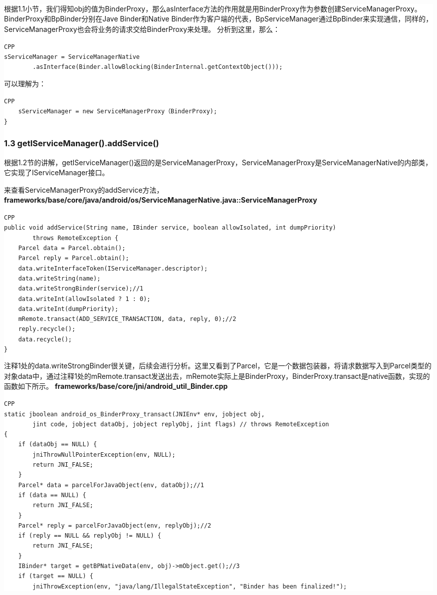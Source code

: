 根据1.1小节，我们得知obj的值为BinderProxy，那么asInterface方法的作用就是用BinderProxy作为参数创建ServiceManagerProxy。
BinderProxy和BpBinder分别在Jave Binder和Native Binder作为客户端的代表，BpServiceManager通过BpBinder来实现通信，同样的，ServiceManagerProxy也会将业务的请求交给BinderProxy来处理。
分析到这里，那么：

```
CPP
sServiceManager = ServiceManagerNative
        .asInterface(Binder.allowBlocking(BinderInternal.getContextObject()));
```

可以理解为：

```
CPP
    sServiceManager = new ServiceManagerProxy（BinderProxy);
}
```

### **1.3 getIServiceManager().addService()**

根据1.2节的讲解，getIServiceManager()返回的是ServiceManagerProxy，ServiceManagerProxy是ServiceManagerNative的内部类，它实现了IServiceManager接口。

来查看ServiceManagerProxy的addService方法，
**frameworks/base/core/java/android/os/ServiceManagerNative.java::ServiceManagerProxy**

```
CPP
public void addService(String name, IBinder service, boolean allowIsolated, int dumpPriority)
        throws RemoteException {
    Parcel data = Parcel.obtain();
    Parcel reply = Parcel.obtain();
    data.writeInterfaceToken(IServiceManager.descriptor);
    data.writeString(name);
    data.writeStrongBinder(service);//1
    data.writeInt(allowIsolated ? 1 : 0);
    data.writeInt(dumpPriority);
    mRemote.transact(ADD_SERVICE_TRANSACTION, data, reply, 0);//2
    reply.recycle();
    data.recycle();
}
```

注释1处的data.writeStrongBinder很关键，后续会进行分析。这里又看到了Parcel，它是一个数据包装器，将请求数据写入到Parcel类型的对象data中，通过注释1处的mRemote.transact发送出去，mRemote实际上是BinderProxy，BinderProxy.transact是native函数，实现的函数如下所示。
**frameworks/base/core/jni/android_util_Binder.cpp**

```
CPP
static jboolean android_os_BinderProxy_transact(JNIEnv* env, jobject obj,
        jint code, jobject dataObj, jobject replyObj, jint flags) // throws RemoteException
{
    if (dataObj == NULL) {
        jniThrowNullPointerException(env, NULL);
        return JNI_FALSE;
    }
    Parcel* data = parcelForJavaObject(env, dataObj);//1
    if (data == NULL) {
        return JNI_FALSE;
    }
    Parcel* reply = parcelForJavaObject(env, replyObj);//2
    if (reply == NULL && replyObj != NULL) {
        return JNI_FALSE;
    }
    IBinder* target = getBPNativeData(env, obj)->mObject.get();//3
    if (target == NULL) {
        jniThrowException(env, "java/lang/IllegalStateException", "Binder has been finalized!");
```